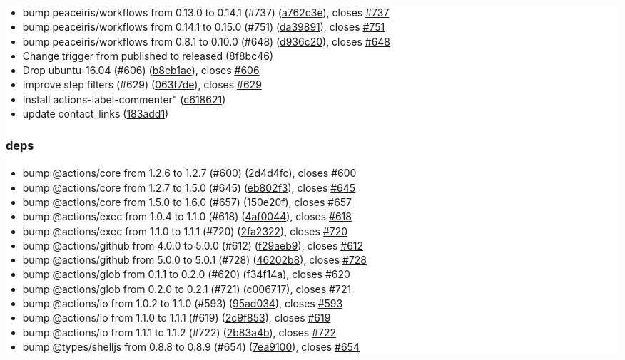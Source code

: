 * bump peaceiris/workflows from 0.13.0 to 0.14.1 (#737) ([a762c3e](https://github.com/peaceiris/actions-gh-pages/commit/a762c3ec5466ae6e139e8043c62e09821ae2a3b6)), closes [#737](https://github.com/peaceiris/actions-gh-pages/issues/737)
* bump peaceiris/workflows from 0.14.1 to 0.15.0 (#751) ([da39891](https://github.com/peaceiris/actions-gh-pages/commit/da398914f7ffa06319c73b35e7d0e60283e1786f)), closes [#751](https://github.com/peaceiris/actions-gh-pages/issues/751)
* bump peaceiris/workflows from 0.8.1 to 0.10.0 (#648) ([d936c20](https://github.com/peaceiris/actions-gh-pages/commit/d936c202377d434c7b787da447a5a043b6da5735)), closes [#648](https://github.com/peaceiris/actions-gh-pages/issues/648)
* Change trigger from published to released ([8f8bc46](https://github.com/peaceiris/actions-gh-pages/commit/8f8bc4611ef68a977630fc082434ff8f70fdb0b8))
* Drop ubuntu-16.04 (#606) ([b8eb1ae](https://github.com/peaceiris/actions-gh-pages/commit/b8eb1aeda400e0971c07694c7b453878ceb0ade9)), closes [#606](https://github.com/peaceiris/actions-gh-pages/issues/606)
* Improve step filters (#629) ([063f7de](https://github.com/peaceiris/actions-gh-pages/commit/063f7de6c4a7b149041a1d6a125a4827088fec76)), closes [#629](https://github.com/peaceiris/actions-gh-pages/issues/629)
* Install actions-label-commenter" ([c618621](https://github.com/peaceiris/actions-gh-pages/commit/c618621f202f2c120cbe3c57dd88742d723d317a))
* update contact_links ([183add1](https://github.com/peaceiris/actions-gh-pages/commit/183add1cc50764f1b3e36a73b14aa5b872fb55c4))

### deps

* bump @actions/core from 1.2.6 to 1.2.7 (#600) ([2d4d4fc](https://github.com/peaceiris/actions-gh-pages/commit/2d4d4fccc0e5d896442917c9849e18d9f20fa281)), closes [#600](https://github.com/peaceiris/actions-gh-pages/issues/600)
* bump @actions/core from 1.2.7 to 1.5.0 (#645) ([eb802f3](https://github.com/peaceiris/actions-gh-pages/commit/eb802f35cef88815ea66bf8a1d814c17b76a4f9b)), closes [#645](https://github.com/peaceiris/actions-gh-pages/issues/645)
* bump @actions/core from 1.5.0 to 1.6.0 (#657) ([150e20f](https://github.com/peaceiris/actions-gh-pages/commit/150e20f82d11c22282e9f1e2a5cc359d2f82dbf8)), closes [#657](https://github.com/peaceiris/actions-gh-pages/issues/657)
* bump @actions/exec from 1.0.4 to 1.1.0 (#618) ([4af0044](https://github.com/peaceiris/actions-gh-pages/commit/4af0044e5e4653b89affac033e933686da069ba4)), closes [#618](https://github.com/peaceiris/actions-gh-pages/issues/618)
* bump @actions/exec from 1.1.0 to 1.1.1 (#720) ([2fa2322](https://github.com/peaceiris/actions-gh-pages/commit/2fa23228a53288d3f0ca14e75fc96b8a57c69cd7)), closes [#720](https://github.com/peaceiris/actions-gh-pages/issues/720)
* bump @actions/github from 4.0.0 to 5.0.0 (#612) ([f29aeb9](https://github.com/peaceiris/actions-gh-pages/commit/f29aeb91b3a56926b6d8446b979dd7efd18469e3)), closes [#612](https://github.com/peaceiris/actions-gh-pages/issues/612)
* bump @actions/github from 5.0.0 to 5.0.1 (#728) ([46202b8](https://github.com/peaceiris/actions-gh-pages/commit/46202b81182827d66f204f83b88dbcca631ee7a7)), closes [#728](https://github.com/peaceiris/actions-gh-pages/issues/728)
* bump @actions/glob from 0.1.1 to 0.2.0 (#620) ([f34f14a](https://github.com/peaceiris/actions-gh-pages/commit/f34f14adb0e1a50b3983571105e6ac38f0d30e88)), closes [#620](https://github.com/peaceiris/actions-gh-pages/issues/620)
* bump @actions/glob from 0.2.0 to 0.2.1 (#721) ([c006717](https://github.com/peaceiris/actions-gh-pages/commit/c006717cf0bd938969390db21de9e6e3bcb288c0)), closes [#721](https://github.com/peaceiris/actions-gh-pages/issues/721)
* bump @actions/io from 1.0.2 to 1.1.0 (#593) ([95ad034](https://github.com/peaceiris/actions-gh-pages/commit/95ad0343aae5b0a6a544c821536c60debaede606)), closes [#593](https://github.com/peaceiris/actions-gh-pages/issues/593)
* bump @actions/io from 1.1.0 to 1.1.1 (#619) ([2c9f853](https://github.com/peaceiris/actions-gh-pages/commit/2c9f8534d24589a01ba8864bf6f00650b9bf6367)), closes [#619](https://github.com/peaceiris/actions-gh-pages/issues/619)
* bump @actions/io from 1.1.1 to 1.1.2 (#722) ([2b83a4b](https://github.com/peaceiris/actions-gh-pages/commit/2b83a4b24b0a7aee7d10ff3c5c86e441a0cd1909)), closes [#722](https://github.com/peaceiris/actions-gh-pages/issues/722)
* bump @types/shelljs from 0.8.8 to 0.8.9 (#654) ([7ea9100](https://github.com/peaceiris/actions-gh-pages/commit/7ea91005e5963e68314f681d72b17fde3e8a131a)), closes [#654](https://github.com/peaceiris/actions-gh-pages/issues/654)